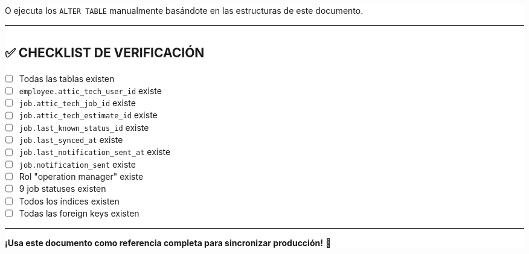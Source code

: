 O ejecuta los `ALTER TABLE` manualmente basándote en las estructuras de este documento.

---

## ✅ CHECKLIST DE VERIFICACIÓN

- [ ] Todas las tablas existen
- [ ] `employee.attic_tech_user_id` existe
- [ ] `job.attic_tech_job_id` existe
- [ ] `job.attic_tech_estimate_id` existe
- [ ] `job.last_known_status_id` existe
- [ ] `job.last_synced_at` existe
- [ ] `job.last_notification_sent_at` existe
- [ ] `job.notification_sent` existe
- [ ] Rol "operation manager" existe
- [ ] 9 job statuses existen
- [ ] Todos los índices existen
- [ ] Todas las foreign keys existen

---

**¡Usa este documento como referencia completa para sincronizar producción!** 🚀

